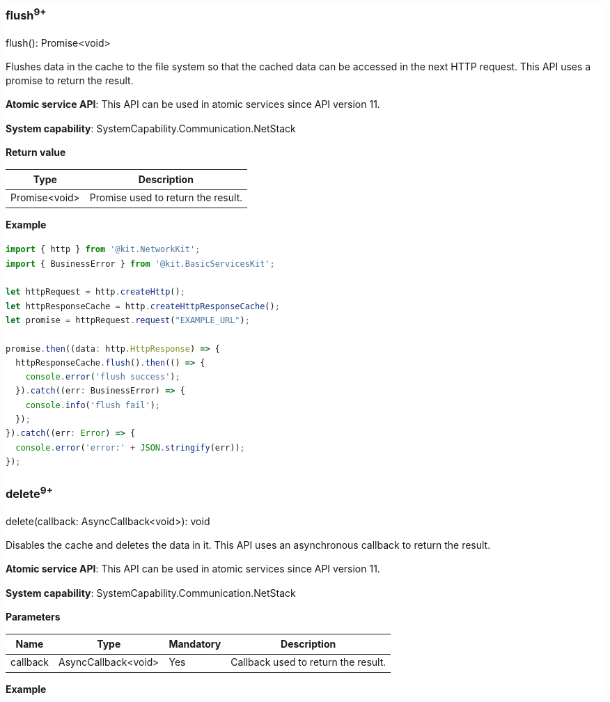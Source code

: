 ### flush<sup>9+</sup>

flush(): Promise\<void\>

Flushes data in the cache to the file system so that the cached data can be accessed in the next HTTP request. This API uses a promise to return the result.

**Atomic service API**: This API can be used in atomic services since API version 11.

**System capability**: SystemCapability.Communication.NetStack

**Return value**

| Type                             | Description                                 |
| --------------------------------- | ------------------------------------- |
| Promise\<void\> | Promise used to return the result.|

**Example**

```ts
import { http } from '@kit.NetworkKit';
import { BusinessError } from '@kit.BasicServicesKit';

let httpRequest = http.createHttp();
let httpResponseCache = http.createHttpResponseCache();
let promise = httpRequest.request("EXAMPLE_URL");

promise.then((data: http.HttpResponse) => {
  httpResponseCache.flush().then(() => {
    console.error('flush success');
  }).catch((err: BusinessError) => {
    console.info('flush fail');
  });
}).catch((err: Error) => {
  console.error('error:' + JSON.stringify(err));
});
```

### delete<sup>9+</sup>

delete(callback: AsyncCallback\<void\>): void

Disables the cache and deletes the data in it. This API uses an asynchronous callback to return the result.

**Atomic service API**: This API can be used in atomic services since API version 11.

**System capability**: SystemCapability.Communication.NetStack

**Parameters**

| Name  | Type                                   | Mandatory| Description      |
| -------- | --------------------------------------- | ---- | ---------- |
| callback | AsyncCallback\<void\> | Yes  | Callback used to return the result.|

**Example**

